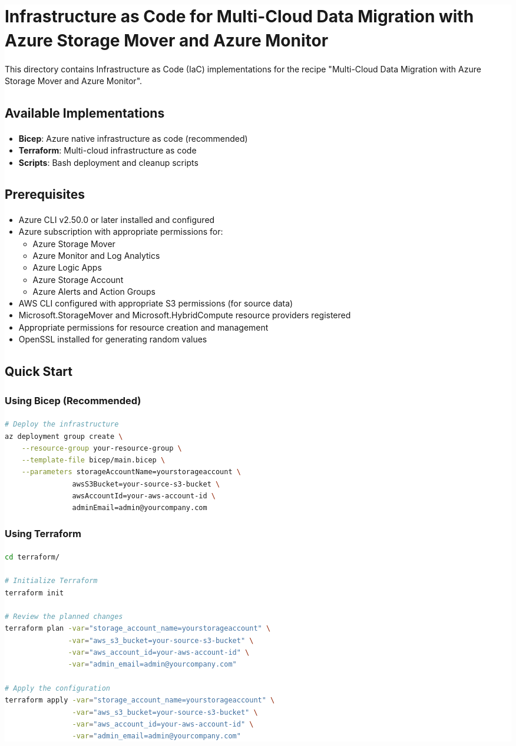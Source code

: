 # Infrastructure as Code for Multi-Cloud Data Migration with Azure Storage Mover and Azure Monitor

This directory contains Infrastructure as Code (IaC) implementations for the recipe "Multi-Cloud Data Migration with Azure Storage Mover and Azure Monitor".

## Available Implementations

- **Bicep**: Azure native infrastructure as code (recommended)
- **Terraform**: Multi-cloud infrastructure as code
- **Scripts**: Bash deployment and cleanup scripts

## Prerequisites

- Azure CLI v2.50.0 or later installed and configured
- Azure subscription with appropriate permissions for:
  - Azure Storage Mover
  - Azure Monitor and Log Analytics
  - Azure Logic Apps
  - Azure Storage Account
  - Azure Alerts and Action Groups
- AWS CLI configured with appropriate S3 permissions (for source data)
- Microsoft.StorageMover and Microsoft.HybridCompute resource providers registered
- Appropriate permissions for resource creation and management
- OpenSSL installed for generating random values

## Quick Start

### Using Bicep (Recommended)

```bash
# Deploy the infrastructure
az deployment group create \
    --resource-group your-resource-group \
    --template-file bicep/main.bicep \
    --parameters storageAccountName=yourstorageaccount \
                awsS3Bucket=your-source-s3-bucket \
                awsAccountId=your-aws-account-id \
                adminEmail=admin@yourcompany.com
```

### Using Terraform

```bash
cd terraform/

# Initialize Terraform
terraform init

# Review the planned changes
terraform plan -var="storage_account_name=yourstorageaccount" \
               -var="aws_s3_bucket=your-source-s3-bucket" \
               -var="aws_account_id=your-aws-account-id" \
               -var="admin_email=admin@yourcompany.com"

# Apply the configuration
terraform apply -var="storage_account_name=yourstorageaccount" \
                -var="aws_s3_bucket=your-source-s3-bucket" \
                -var="aws_account_id=your-aws-account-id" \
                -var="admin_email=admin@yourcompany.com"
```
